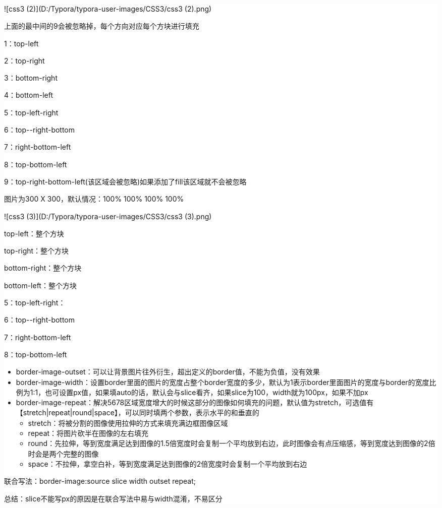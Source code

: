   ![css3 (2)](D:/Typora/typora-user-images/CSS3/css3 (2).png)

  

  上面的最中间的9会被忽略掉，每个方向对应每个方块进行填充

  1：top-left

  2：top-right

  3：bottom-right

  4：bottom-left

  5：top-left-right

  6：top--right-bottom

  7：right-bottom-left

  8：top-bottom-left
  
  9：top-right-bottom-left(该区域会被忽略)如果添加了fill该区域就不会被忽略

图片为300 X 300，默认情况：100% 100% 100% 100%

![css3 (3)](D:/Typora/typora-user-images/CSS3/css3 (3).png)



top-left：整个方块

top-right：整个方块

bottom-right：整个方块

bottom-left：整个方块

5：top-left-right：

6：top--right-bottom

7：right-bottom-left

8：top-bottom-left



- border-image-outset：可以让背景图片往外衍生，超出定义的border值，不能为负值，没有效果
- border-image-width：设置border里面的图片的宽度占整个border宽度的多少，默认为1表示border里面图片的宽度与border的宽度比例为1:1，也可设置px值，如果填auto的话，默认会与slice看齐，如果slice为100，width就为100px，如果不加px
- border-image-repeat：解决5678区域宽度增大的时候这部分的图像如何填充的问题，默认值为stretch，可选值有【stretch|repeat|round|space】，可以同时填两个参数，表示水平的和垂直的
  - stretch：将被分割的图像使用拉伸的方式来填充满边框图像区域
  - repeat：将图片砍半在图像的左右填充
  - round：先拉伸，等到宽度满足达到图像的1.5倍宽度时会复制一个平均放到右边，此时图像会有点压缩感，等到宽度达到图像的2倍时会是两个完整的图像
  - space：不拉伸，拿空白补，等到宽度满足达到图像的2倍宽度时会复制一个平均放到右边

联合写法：border-image:source slice width outset  repeat;



总结：slice不能写px的原因是在联合写法中易与width混淆，不易区分
